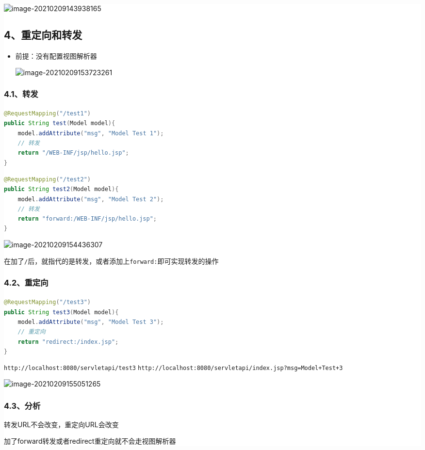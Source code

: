 ![image-20210209143938165](https://raw.githubusercontent.com/LuoTianyi712/Typora-pic/master/typora/image-20210209143938165.png)

## 4、重定向和转发

- 前提：没有配置视图解析器

  ![image-20210209153723261](https://raw.githubusercontent.com/LuoTianyi712/Typora-pic/master/typora/image-20210209153723261.png)

### 4.1、转发

```java
@RequestMapping("/test1")
public String test(Model model){
    model.addAttribute("msg", "Model Test 1");
    // 转发
    return "/WEB-INF/jsp/hello.jsp";
}
```

```java
@RequestMapping("/test2")
public String test2(Model model){
    model.addAttribute("msg", "Model Test 2");
    // 转发
    return "forward:/WEB-INF/jsp/hello.jsp";
}
```

![image-20210209154436307](https://raw.githubusercontent.com/LuoTianyi712/Typora-pic/master/typora/image-20210209154436307.png)

在加了`/`后，就指代的是转发，或者添加上`forward:`即可实现转发的操作

### 4.2、重定向

```java
@RequestMapping("/test3")
public String test3(Model model){
    model.addAttribute("msg", "Model Test 3");
    // 重定向
    return "redirect:/index.jsp";
}
```

`http://localhost:8080/servletapi/test3`
`http://localhost:8080/servletapi/index.jsp?msg=Model+Test+3`

![image-20210209155051265](https://raw.githubusercontent.com/LuoTianyi712/Typora-pic/master/typora/image-20210209155051265.png)

### 4.3、分析

转发URL不会改变，重定向URL会改变

加了forward转发或者redirect重定向就不会走视图解析器
